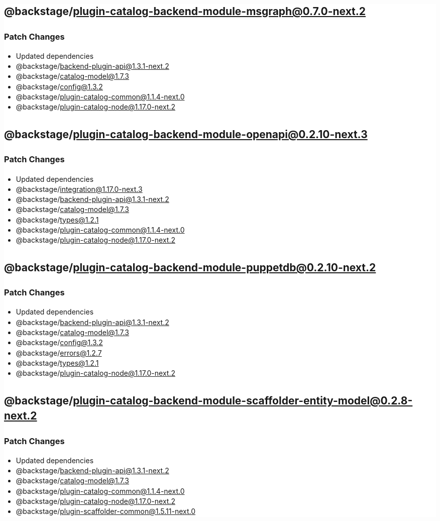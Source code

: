 ## @backstage/plugin-catalog-backend-module-msgraph@0.7.0-next.2

### Patch Changes

- Updated dependencies
 - @backstage/backend-plugin-api@1.3.1-next.2
 - @backstage/catalog-model@1.7.3
 - @backstage/config@1.3.2
 - @backstage/plugin-catalog-common@1.1.4-next.0
 - @backstage/plugin-catalog-node@1.17.0-next.2

## @backstage/plugin-catalog-backend-module-openapi@0.2.10-next.3

### Patch Changes

- Updated dependencies
 - @backstage/integration@1.17.0-next.3
 - @backstage/backend-plugin-api@1.3.1-next.2
 - @backstage/catalog-model@1.7.3
 - @backstage/types@1.2.1
 - @backstage/plugin-catalog-common@1.1.4-next.0
 - @backstage/plugin-catalog-node@1.17.0-next.2

## @backstage/plugin-catalog-backend-module-puppetdb@0.2.10-next.2

### Patch Changes

- Updated dependencies
 - @backstage/backend-plugin-api@1.3.1-next.2
 - @backstage/catalog-model@1.7.3
 - @backstage/config@1.3.2
 - @backstage/errors@1.2.7
 - @backstage/types@1.2.1
 - @backstage/plugin-catalog-node@1.17.0-next.2

## @backstage/plugin-catalog-backend-module-scaffolder-entity-model@0.2.8-next.2

### Patch Changes

- Updated dependencies
 - @backstage/backend-plugin-api@1.3.1-next.2
 - @backstage/catalog-model@1.7.3
 - @backstage/plugin-catalog-common@1.1.4-next.0
 - @backstage/plugin-catalog-node@1.17.0-next.2
 - @backstage/plugin-scaffolder-common@1.5.11-next.0
